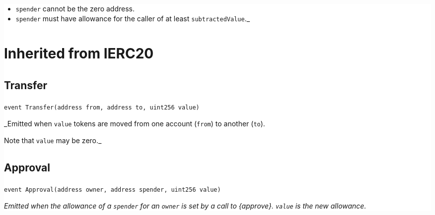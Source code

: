 - `spender` cannot be the zero address.
- `spender` must have allowance for the caller of at least
`subtractedValue`._



# Inherited from IERC20


## Transfer

```solidity
event Transfer(address from, address to, uint256 value)
```

_Emitted when `value` tokens are moved from one account (`from`) to
another (`to`).

Note that `value` may be zero._

## Approval

```solidity
event Approval(address owner, address spender, uint256 value)
```

_Emitted when the allowance of a `spender` for an `owner` is set by
a call to {approve}. `value` is the new allowance._


